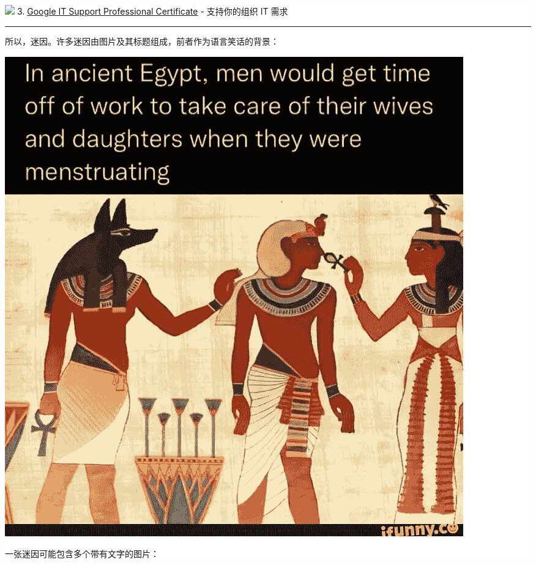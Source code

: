 ![](img/0244c01ba9267c002ef39d4907e0b8fb.png) 3\. [Google IT Support Professional Certificate](https://www.kdnuggets.com/google-itsupport) - 支持你的组织 IT 需求

* * *

所以，迷因。许多迷因由图片及其标题组成，前者作为语言笑话的背景：

![在图像中找到未标记的图片](img/9aa85b245aa2501e310b9c303a932d6e.png)

一张迷因可能包含多个带有文字的图片：
